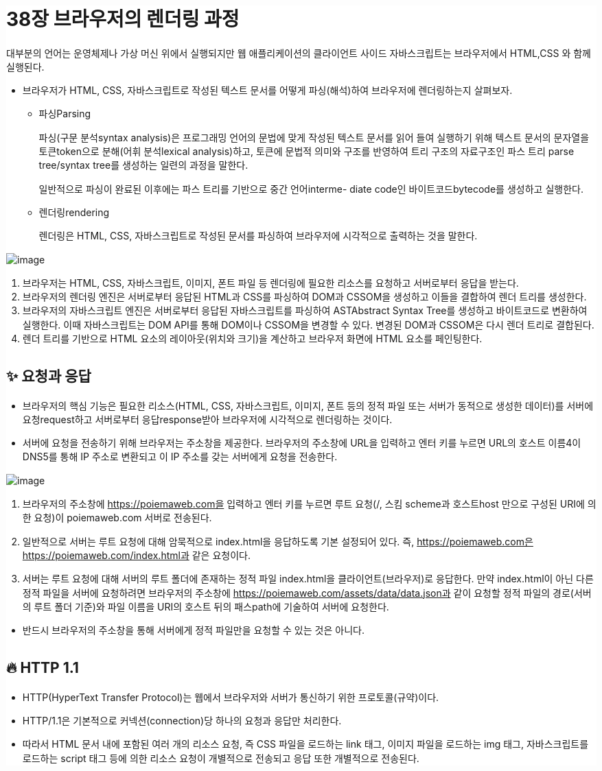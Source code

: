 # 38장 브라우저의 렌더링 과정

대부분의 언어는 운영체제나 가상 머신 위에서 실행되지만 웹 애플리케이션의 클라이언트 사이드 자바스크립트는 브라우저에서 HTML,CSS 와 함께 실행된다.

- 브라우저가 HTML, CSS, 자바스크립트로 작성된 텍스트 문서를 어떻게 파싱(해석)하여 브라우저에 렌더링하는지 살펴보자.

  - 파싱Parsing

      파싱(구문 분석syntax analysis)은 프로그래밍 언어의 문법에 맞게 작성된 텍스트 문서를 읽어 들여 실행하기 위해 텍스트 문서의 문자열을 토큰token으로 분해(어휘 분석lexical analysis)하고, 토큰에 문법적 의미와 구조를 반영하여 트리 구조의 자료구조인 파스 트리 parse tree/syntax tree를 생성하는 일련의 과정을 말한다.

      일반적으로 파싱이 완료된 이후에는 파스 트리를 기반으로 중간 언어interme- diate code인 바이트코드bytecode를 생성하고 실행한다.

  - 렌더링rendering
 
    렌더링은 HTML, CSS, 자바스크립트로 작성된 문서를 파싱하여 브라우저에 시각적으로 출력하는 것을 말한다.

<img width="1274" alt="image" src="https://github.com/Yoonkyoungme/js-deep-dive-study/assets/76903801/be359ff6-01a2-497a-85a8-275db7390aee">

1. 브라우저는 HTML, CSS, 자바스크립트, 이미지, 폰트 파일 등 렌더링에 필요한 리소스를 요청하고 서버로부터 응답을 받는다.
2. 브라우저의 렌더링 엔진은 서버로부터 응답된 HTML과 CSS를 파싱하여 DOM과 CSSOM을 생성하고 이들을 결합하여 렌더 트리를 생성한다.
3. 브라우저의 자바스크립트 엔진은 서버로부터 응답된 자바스크립트를 파싱하여 ASTAbstract Syntax Tree를 생성하고 바이트코드로 변환하여 실행한다. 이때 자바스크립트는 DOM API를 통해 DOM이나 CSSOM을 변경할 수 있다. 변경된 DOM과 CSSOM은 다시 렌더 트리로 결합된다.
4. 렌더 트리를 기반으로 HTML 요소의 레이아웃(위치와 크기)을 계산하고 브라우저 화면에 HTML 요소를 페인팅한다.

## ✨ 요청과 응답

  - 브라우저의 핵심 기능은 필요한 리소스(HTML, CSS, 자바스크립트, 이미지, 폰트 등의 정적 파일 또는 서버가 동적으로 생성한 데이터)를 서버에 요청request하고 서버로부터 응답response받아 브라우저에 시각적으로 렌더링하는 것이다.

  - 서버에 요청을 전송하기 위해 브라우저는 주소창을 제공한다. 브라우저의 주소창에 URL을 입력하고 엔터 키를 누르면 URL의 호스트 이름4이 DNS5를 통해 IP 주소로 변환되고 이 IP 주소를 갖는 서버에게 요청을 전송한다.

<img width="1228" alt="image" src="https://github.com/Yoonkyoungme/js-deep-dive-study/assets/76903801/fa8d6da6-ccaf-42fe-88e7-616d2f47bfcb">

1. 브라우저의 주소창에 https://poiemaweb.com을 입력하고 엔터 키를 누르면 루트 요청(/, 스킴 scheme과 호스트host 만으로 구성된 URI에 의한 요청)이 poiemaweb.com 서버로 전송된다.

2. 일반적으로 서버는 루트 요청에 대해 암묵적으로 index.html을 응답하도록 기본 설정되어 있다. 즉, https://poiemaweb.com은 https://poiemaweb.com/index.html과 같은 요청이다.

3. 서버는 루트 요청에 대해 서버의 루트 폴더에 존재하는 정적 파일 index.html을 클라이언트(브라우저)로 응답한다. 만약 index.html이 아닌 다른 정적 파일을 서버에 요청하려면 브라우저의 주소창에 https://poiemaweb.com/assets/data/data.json과 같이 요청할 정적 파일의 경로(서버의 루트 폴더 기준)와 파일 이름을 URI의 호스트 뒤의 패스path에 기술하여 서버에 요청한다.

  - 반드시 브라우저의 주소창을 통해 서버에게 정적 파일만을 요청할 수 있는 것은 아니다.


## 🔥 HTTP 1.1

  - HTTP(HyperText Transfer Protocol)는 웹에서 브라우저와 서버가 통신하기 위한 프로토콜(규약)이다.

  - HTTP/1.1은 기본적으로 커넥션(connection)당 하나의 요청과 응답만 처리한다.

  - 따라서 HTML 문서 내에 포함된 여러 개의 리소스 요청, 즉 CSS 파일을 로드하는 link 태그, 이미지 파일을 로드하는 img 태그, 자바스크립트를 로드하는 script 태그 등에 의한 리소스 요청이 개별적으로 전송되고 응답 또한 개별적으로 전송된다.
